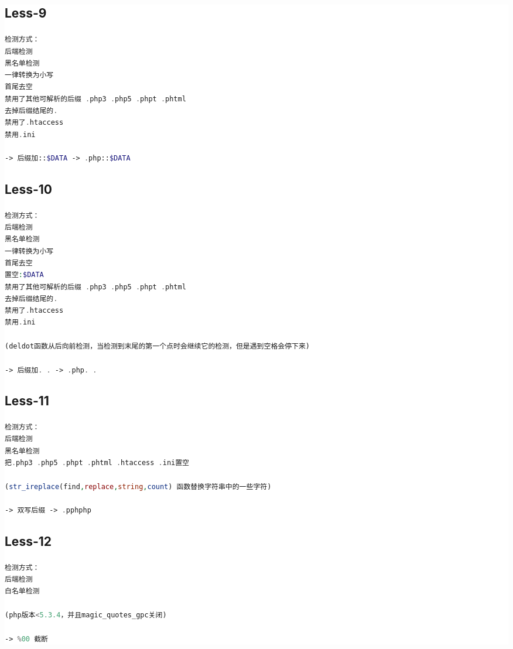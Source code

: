 ## Less-9

```php
检测方式：
后端检测 
黑名单检测 
一律转换为小写
首尾去空
禁用了其他可解析的后缀 .php3 .php5 .phpt .phtml 
去掉后缀结尾的.
禁用了.htaccess
禁用.ini

-> 后缀加::$DATA -> .php::$DATA
```

## Less-10

```php
检测方式：
后端检测 
黑名单检测 
一律转换为小写
首尾去空
置空:$DATA 
禁用了其他可解析的后缀 .php3 .php5 .phpt .phtml 
去掉后缀结尾的.
禁用了.htaccess
禁用.ini

(deldot函数从后向前检测，当检测到末尾的第一个点时会继续它的检测，但是遇到空格会停下来)

-> 后缀加. . -> .php. .
```

## Less-11

```php
检测方式：
后端检测 
黑名单检测 
把.php3 .php5 .phpt .phtml .htaccess .ini置空

(str_ireplace(find,replace,string,count) 函数替换字符串中的一些字符)

-> 双写后缀 -> .pphphp
```

## Less-12

```php
检测方式：
后端检测 
白名单检测 

(php版本<5.3.4，并且magic_quotes_gpc关闭)

-> %00 截断
```
